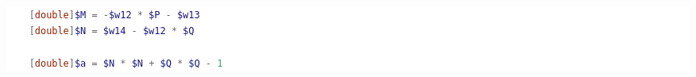 ```PowerShell
    [double]$M = -$w12 * $P - $w13
    [double]$N = $w14 - $w12 * $Q

    [double]$a = $N * $N + $Q * $Q - 1
